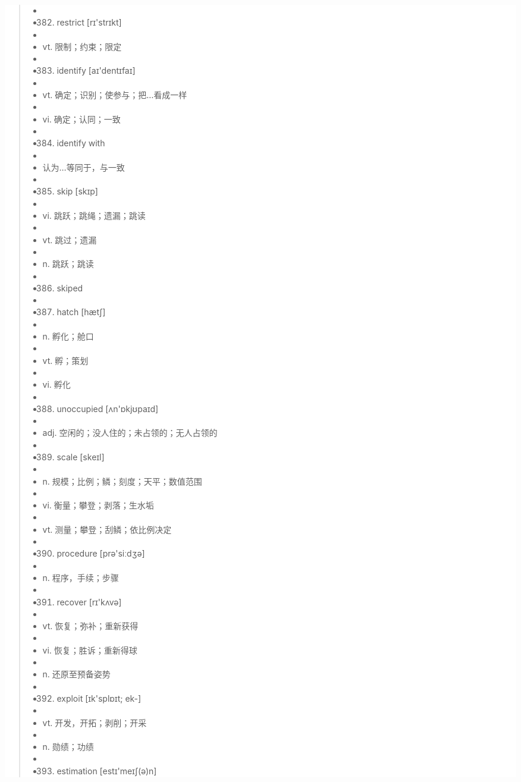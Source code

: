 >* 
>* 382. restrict [rɪ'strɪkt]
>* 
>* vt. 限制；约束；限定
>* 
>* 383. identify [aɪ'dentɪfaɪ]
>* 
>* vt. 确定；识别；使参与；把…看成一样
>* 
>* vi. 确定；认同；一致
>* 
>* 384. identify with
>* 
>* 认为…等同于，与一致
>* 
>* 385. skip [skɪp]
>* 
>* vi. 跳跃；跳绳；遗漏；跳读
>* 
>* vt. 跳过；遗漏
>* 
>* n. 跳跃；跳读
>* 
>* 386. skiped
>* 
>* 387. hatch [hætʃ]
>* 
>* n. 孵化；舱口
>* 
>* vt. 孵；策划
>* 
>* vi. 孵化
>* 
>* 388. unoccupied [ʌn'ɒkjʊpaɪd]
>* 
>* adj. 空闲的；没人住的；未占领的；无人占领的
>* 
>* 389. scale [skeɪl]
>* 
>* n. 规模；比例；鳞；刻度；天平；数值范围
>* 
>* vi. 衡量；攀登；剥落；生水垢
>* 
>* vt. 测量；攀登；刮鳞；依比例决定
>* 
>* 390. procedure [prə'siːdʒə]
>* 
>* n. 程序，手续；步骤
>* 
>* 391. recover [rɪ'kʌvə]
>* 
>* vt. 恢复；弥补；重新获得
>* 
>* vi. 恢复；胜诉；重新得球
>* 
>* n. 还原至预备姿势
>* 
>* 392. exploit [ɪk'splɒɪt; ek-]
>* 
>* vt. 开发，开拓；剥削；开采
>* 
>* n. 勋绩；功绩
>* 
>* 393. estimation [estɪ'meɪʃ(ə)n]
